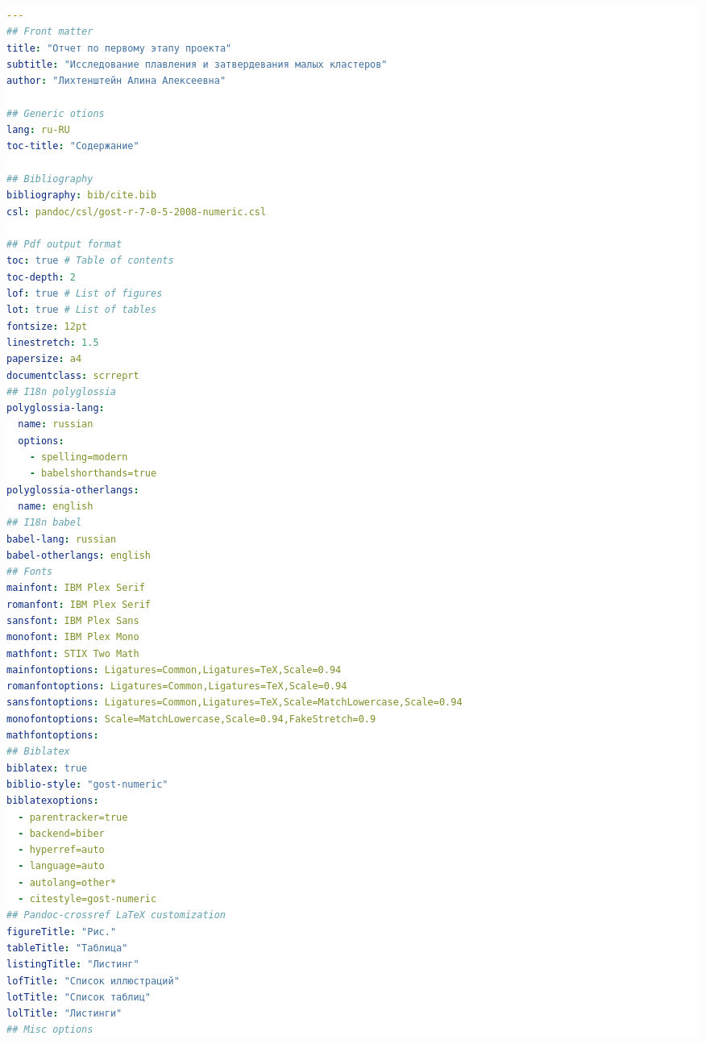 ```yaml
---
## Front matter
title: "Отчет по первому этапу проекта"
subtitle: "Исследование плавления и затвердевания малых кластеров"
author: "Лихтенштейн Алина Алексеевна"

## Generic otions
lang: ru-RU
toc-title: "Содержание"

## Bibliography
bibliography: bib/cite.bib
csl: pandoc/csl/gost-r-7-0-5-2008-numeric.csl

## Pdf output format
toc: true # Table of contents
toc-depth: 2
lof: true # List of figures
lot: true # List of tables
fontsize: 12pt
linestretch: 1.5
papersize: a4
documentclass: scrreprt
## I18n polyglossia
polyglossia-lang:
  name: russian
  options:
	- spelling=modern
	- babelshorthands=true
polyglossia-otherlangs:
  name: english
## I18n babel
babel-lang: russian
babel-otherlangs: english
## Fonts
mainfont: IBM Plex Serif
romanfont: IBM Plex Serif
sansfont: IBM Plex Sans
monofont: IBM Plex Mono
mathfont: STIX Two Math
mainfontoptions: Ligatures=Common,Ligatures=TeX,Scale=0.94
romanfontoptions: Ligatures=Common,Ligatures=TeX,Scale=0.94
sansfontoptions: Ligatures=Common,Ligatures=TeX,Scale=MatchLowercase,Scale=0.94
monofontoptions: Scale=MatchLowercase,Scale=0.94,FakeStretch=0.9
mathfontoptions:
## Biblatex
biblatex: true
biblio-style: "gost-numeric"
biblatexoptions:
  - parentracker=true
  - backend=biber
  - hyperref=auto
  - language=auto
  - autolang=other*
  - citestyle=gost-numeric
## Pandoc-crossref LaTeX customization
figureTitle: "Рис."
tableTitle: "Таблица"
listingTitle: "Листинг"
lofTitle: "Список иллюстраций"
lotTitle: "Список таблиц"
lolTitle: "Листинги"
## Misc options
```